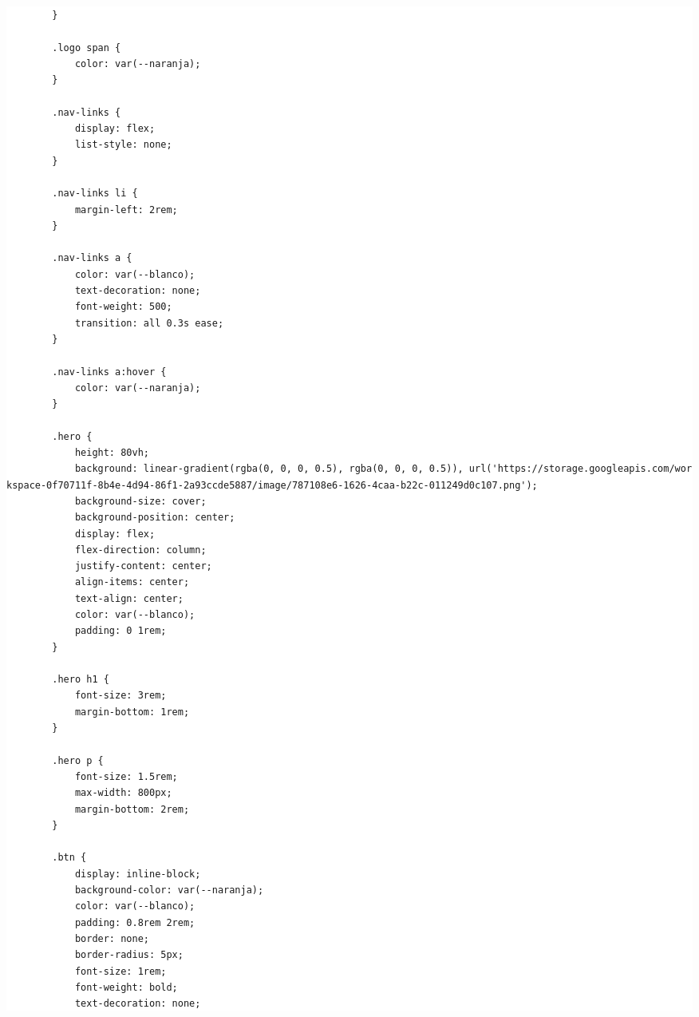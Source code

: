 ```html
        }
        
        .logo span {
            color: var(--naranja);
        }
        
        .nav-links {
            display: flex;
            list-style: none;
        }
        
        .nav-links li {
            margin-left: 2rem;
        }
        
        .nav-links a {
            color: var(--blanco);
            text-decoration: none;
            font-weight: 500;
            transition: all 0.3s ease;
        }
        
        .nav-links a:hover {
            color: var(--naranja);
        }
        
        .hero {
            height: 80vh;
            background: linear-gradient(rgba(0, 0, 0, 0.5), rgba(0, 0, 0, 0.5)), url('https://storage.googleapis.com/workspace-0f70711f-8b4e-4d94-86f1-2a93ccde5887/image/787108e6-1626-4caa-b22c-011249d0c107.png');
            background-size: cover;
            background-position: center;
            display: flex;
            flex-direction: column;
            justify-content: center;
            align-items: center;
            text-align: center;
            color: var(--blanco);
            padding: 0 1rem;
        }
        
        .hero h1 {
            font-size: 3rem;
            margin-bottom: 1rem;
        }
        
        .hero p {
            font-size: 1.5rem;
            max-width: 800px;
            margin-bottom: 2rem;
        }
        
        .btn {
            display: inline-block;
            background-color: var(--naranja);
            color: var(--blanco);
            padding: 0.8rem 2rem;
            border: none;
            border-radius: 5px;
            font-size: 1rem;
            font-weight: bold;
            text-decoration: none;
```